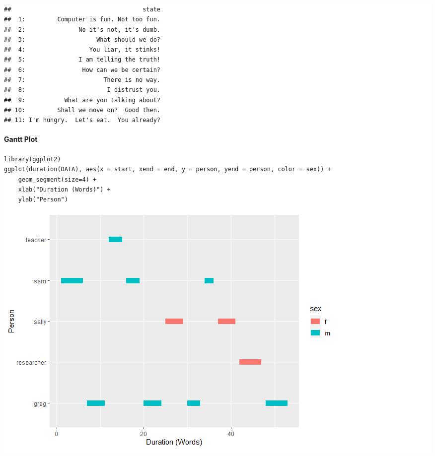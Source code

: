     ##                                     state
    ##  1:         Computer is fun. Not too fun.
    ##  2:               No it's not, it's dumb.
    ##  3:                    What should we do?
    ##  4:                  You liar, it stinks!
    ##  5:               I am telling the truth!
    ##  6:                How can we be certain?
    ##  7:                      There is no way.
    ##  8:                       I distrust you.
    ##  9:           What are you talking about?
    ## 10:         Shall we move on?  Good then.
    ## 11: I'm hungry.  Let's eat.  You already?

#### Gantt Plot

    library(ggplot2)
    ggplot(duration(DATA), aes(x = start, xend = end, y = person, yend = person, color = sex)) +
        geom_segment(size=4) +
        xlab("Duration (Words)") +
        ylab("Person")

![](tools/figure/unnamed-chunk-19-1.png)
